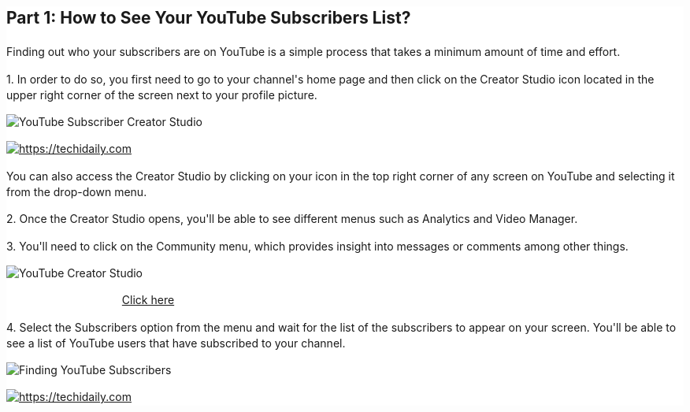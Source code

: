 ## Part 1: How to See Your YouTube Subscribers List?

Finding out who your subscribers are on YouTube is a simple process that takes a minimum amount of time and effort.

1\. In order to do so, you first need to go to your channel's home page and then click on the Creator Studio icon located in the upper right corner of the screen next to your profile picture.

![YouTube Subscriber Creator Studio](https://images.wondershare.com/filmora/article-images/see-youtube-subscriber-create-studio.jpg)


<a href="https://aligracehair.sjv.io/c/5597632/2135400/19272" target="_top" id="2135400">
  <img src="//a.impactradius-go.com/display-ad/19272-2135400" border="0" alt="https://techidaily.com" width="300" height="90"/>
</a>
<img height="0" width="0" src="https://aligracehair.sjv.io/i/5597632/2135400/19272" style="position:absolute;visibility:hidden;" border="0" />


You can also access the Creator Studio by clicking on your icon in the top right corner of any screen on YouTube and selecting it from the drop-down menu.

2\. Once the Creator Studio opens, you'll be able to see different menus such as Analytics and Video Manager.

3\. You'll need to click on the Community menu, which provides insight into messages or comments among other things.

![YouTube Creator Studio](https://images.wondershare.com/filmora/article-images/see-youtube-subscriber-community-create-studio.jpg)


<span id="1983582">
					<video width="576" height="240" style="cursor:pointer"
           poster="//a.impactradius-go.com/display-clicktoplayimage/1983582.png"
           onclick="if(!this.playClicked){this.play();this.setAttribute('controls',true);this.playClicked=true;}">
	   <source src="//a.impactradius-go.com/display-ad/22993-1983582">
	   <img src="//a.impactradius-go.com/display-clicktoplayimage/1983582.png" style="border: none; height: 100%; width: 100%; object-fit: contain">
	</video>
	<div style="width:360px;text-align:center"><a href="javascript:window.open(decodeURIComponent('https%3A%2F%2Fhomestyler.sjv.io%2Fc%2F5597632%2F1983582%2F22993'), '_blank');void(0);">Click here</a></div>
</span>
<img height="0" width="0" src="https://imp.pxf.io/i/5597632/1983582/22993" style="position:absolute;visibility:hidden;" border="0" />


4\. Select the Subscribers option from the menu and wait for the list of the subscribers to appear on your screen. You'll be able to see a list of YouTube users that have subscribed to your channel.

![Finding YouTube Subscribers ](https://images.wondershare.com/filmora/article-images/check-youtube-subscriber-in-community.jpg)


<a href="https://appsumo.8odi.net/c/5597632/2123729/7443" target="_top" id="2123729">
  <img src="//a.impactradius-go.com/display-ad/7443-2123729" border="0" alt="https://techidaily.com" width="600" height="90"/>
</a>
<img height="0" width="0" src="https://appsumo.8odi.net/i/5597632/2123729/7443" style="position:absolute;visibility:hidden;" border="0" />
